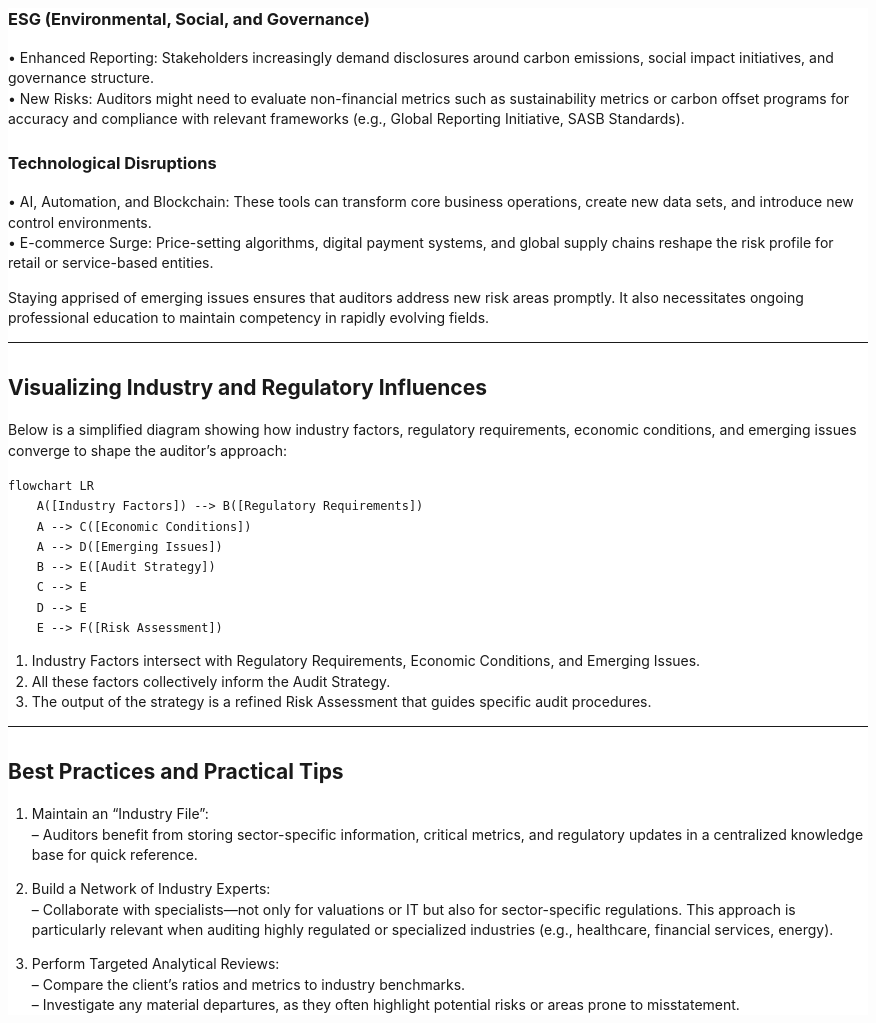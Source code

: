 ### ESG (Environmental, Social, and Governance)
• Enhanced Reporting: Stakeholders increasingly demand disclosures around carbon emissions, social impact initiatives, and governance structure.  
• New Risks: Auditors might need to evaluate non-financial metrics such as sustainability metrics or carbon offset programs for accuracy and compliance with relevant frameworks (e.g., Global Reporting Initiative, SASB Standards).

### Technological Disruptions
• AI, Automation, and Blockchain: These tools can transform core business operations, create new data sets, and introduce new control environments.  
• E-commerce Surge: Price-setting algorithms, digital payment systems, and global supply chains reshape the risk profile for retail or service-based entities.  

Staying apprised of emerging issues ensures that auditors address new risk areas promptly. It also necessitates ongoing professional education to maintain competency in rapidly evolving fields.

---

## Visualizing Industry and Regulatory Influences

Below is a simplified diagram showing how industry factors, regulatory requirements, economic conditions, and emerging issues converge to shape the auditor’s approach:

```mermaid
flowchart LR
    A([Industry Factors]) --> B([Regulatory Requirements])
    A --> C([Economic Conditions])
    A --> D([Emerging Issues])
    B --> E([Audit Strategy])
    C --> E
    D --> E
    E --> F([Risk Assessment])
```

1. Industry Factors intersect with Regulatory Requirements, Economic Conditions, and Emerging Issues.  
2. All these factors collectively inform the Audit Strategy.  
3. The output of the strategy is a refined Risk Assessment that guides specific audit procedures.

---

## Best Practices and Practical Tips

1. Maintain an “Industry File”:  
   – Auditors benefit from storing sector-specific information, critical metrics, and regulatory updates in a centralized knowledge base for quick reference.

2. Build a Network of Industry Experts:  
   – Collaborate with specialists—not only for valuations or IT but also for sector-specific regulations. This approach is particularly relevant when auditing highly regulated or specialized industries (e.g., healthcare, financial services, energy).

3. Perform Targeted Analytical Reviews:  
   – Compare the client’s ratios and metrics to industry benchmarks.  
   – Investigate any material departures, as they often highlight potential risks or areas prone to misstatement.
